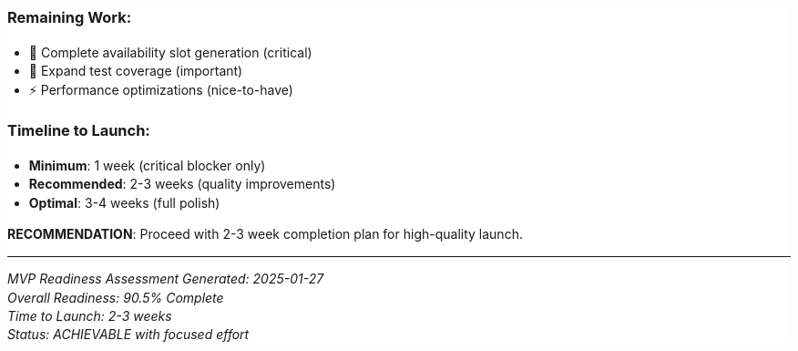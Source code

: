 ### Remaining Work:
- 🔧 Complete availability slot generation (critical)
- 🧪 Expand test coverage (important)
- ⚡ Performance optimizations (nice-to-have)

### Timeline to Launch:
- **Minimum**: 1 week (critical blocker only)
- **Recommended**: 2-3 weeks (quality improvements)
- **Optimal**: 3-4 weeks (full polish)

**RECOMMENDATION**: Proceed with 2-3 week completion plan for high-quality launch.

---

*MVP Readiness Assessment Generated: 2025-01-27*  
*Overall Readiness: 90.5% Complete*  
*Time to Launch: 2-3 weeks*  
*Status: ACHIEVABLE with focused effort*

